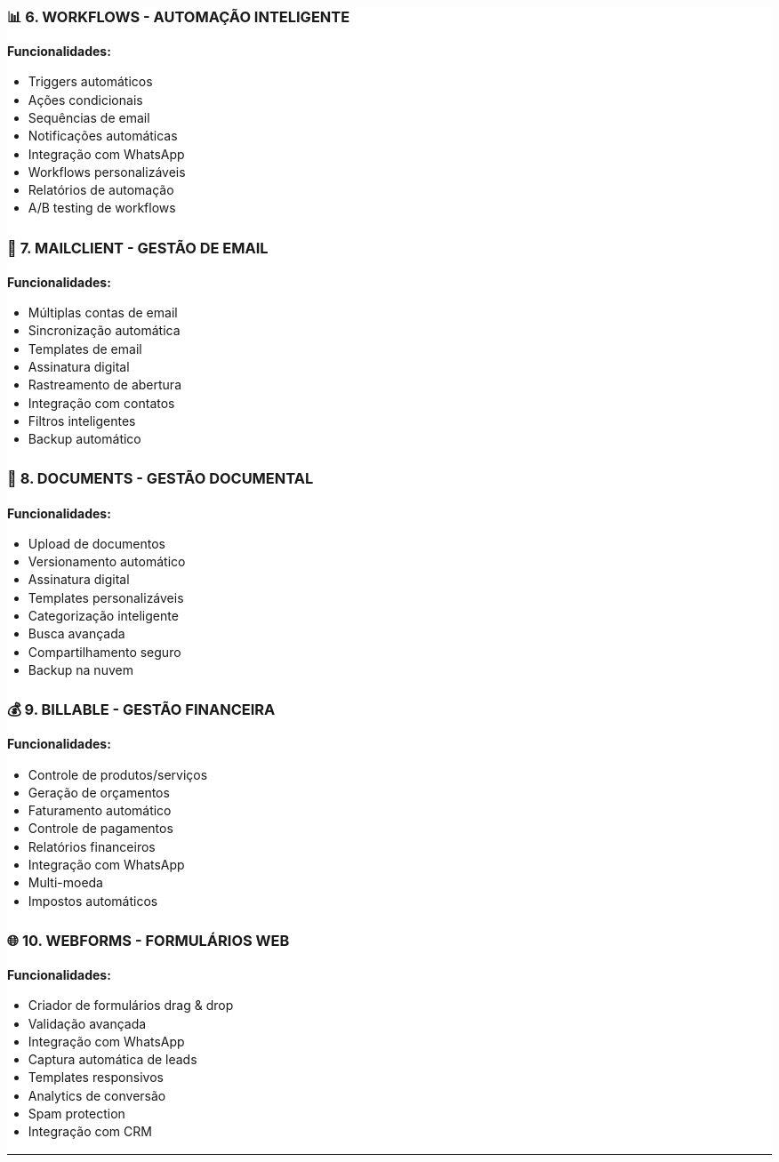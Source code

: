 ### 📊 **6. WORKFLOWS - AUTOMAÇÃO INTELIGENTE**
**Funcionalidades:**
- Triggers automáticos
- Ações condicionais
- Sequências de email
- Notificações automáticas
- Integração com WhatsApp
- Workflows personalizáveis
- Relatórios de automação
- A/B testing de workflows

### 📧 **7. MAILCLIENT - GESTÃO DE EMAIL**
**Funcionalidades:**
- Múltiplas contas de email
- Sincronização automática
- Templates de email
- Assinatura digital
- Rastreamento de abertura
- Integração com contatos
- Filtros inteligentes
- Backup automático

### 📄 **8. DOCUMENTS - GESTÃO DOCUMENTAL**
**Funcionalidades:**
- Upload de documentos
- Versionamento automático
- Assinatura digital
- Templates personalizáveis
- Categorização inteligente
- Busca avançada
- Compartilhamento seguro
- Backup na nuvem

### 💰 **9. BILLABLE - GESTÃO FINANCEIRA**
**Funcionalidades:**
- Controle de produtos/serviços
- Geração de orçamentos
- Faturamento automático
- Controle de pagamentos
- Relatórios financeiros
- Integração com WhatsApp
- Multi-moeda
- Impostos automáticos

### 🌐 **10. WEBFORMS - FORMULÁRIOS WEB**
**Funcionalidades:**
- Criador de formulários drag & drop
- Validação avançada
- Integração com WhatsApp
- Captura automática de leads
- Templates responsivos
- Analytics de conversão
- Spam protection
- Integração com CRM

---